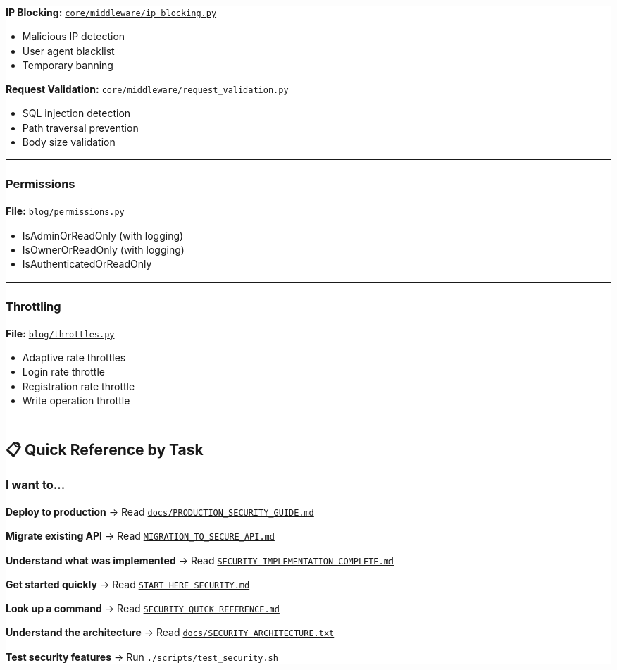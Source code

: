 **IP Blocking:** [`core/middleware/ip_blocking.py`](core/middleware/ip_blocking.py)
- Malicious IP detection
- User agent blacklist
- Temporary banning

**Request Validation:** [`core/middleware/request_validation.py`](core/middleware/request_validation.py)
- SQL injection detection
- Path traversal prevention
- Body size validation

---

### Permissions
**File:** [`blog/permissions.py`](blog/permissions.py)
- IsAdminOrReadOnly (with logging)
- IsOwnerOrReadOnly (with logging)
- IsAuthenticatedOrReadOnly

---

### Throttling
**File:** [`blog/throttles.py`](blog/throttles.py)
- Adaptive rate throttles
- Login rate throttle
- Registration rate throttle
- Write operation throttle

---

## 📋 Quick Reference by Task

### I want to...

**Deploy to production**
→ Read [`docs/PRODUCTION_SECURITY_GUIDE.md`](docs/PRODUCTION_SECURITY_GUIDE.md)

**Migrate existing API**
→ Read [`MIGRATION_TO_SECURE_API.md`](MIGRATION_TO_SECURE_API.md)

**Understand what was implemented**
→ Read [`SECURITY_IMPLEMENTATION_COMPLETE.md`](SECURITY_IMPLEMENTATION_COMPLETE.md)

**Get started quickly**
→ Read [`START_HERE_SECURITY.md`](START_HERE_SECURITY.md)

**Look up a command**
→ Read [`SECURITY_QUICK_REFERENCE.md`](SECURITY_QUICK_REFERENCE.md)

**Understand the architecture**
→ Read [`docs/SECURITY_ARCHITECTURE.txt`](docs/SECURITY_ARCHITECTURE.txt)

**Test security features**
→ Run `./scripts/test_security.sh`
